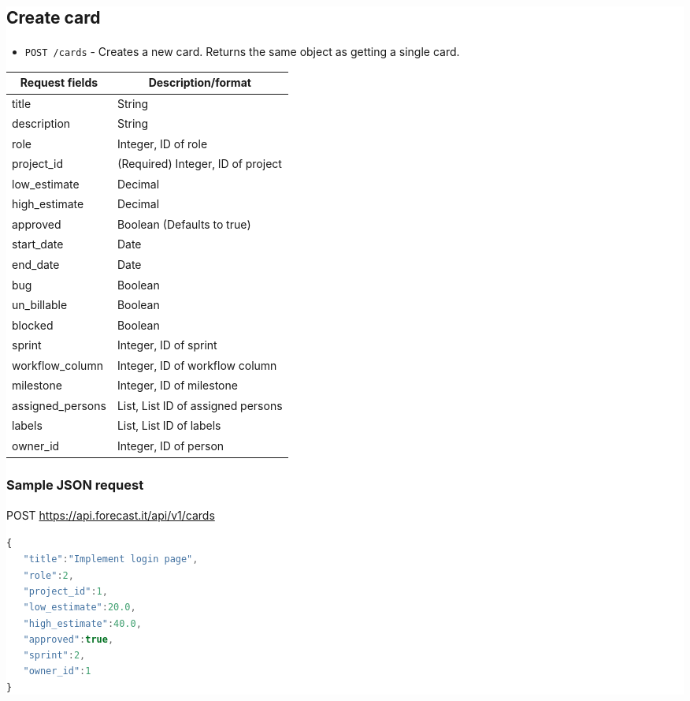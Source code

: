 ## Create card

-  `POST /cards` - Creates a new card. Returns the same object as getting a single card.

| Request fields   | Description/format                         |
| ---------------- | ------------------------------------------ |
| title            | String                                     |
| description      | String                                     |
| role             | Integer, ID of role                        |
| project_id       | (Required) Integer, ID of project          |
| low_estimate     | Decimal                                    |
| high_estimate    | Decimal                                    |
| approved         | Boolean (Defaults to true)                 |
| start_date       | Date                                       |
| end_date         | Date                                       |
| bug              | Boolean                                    |
| un_billable      | Boolean                                    |
| blocked          | Boolean                                    |
| sprint           | Integer, ID of sprint                      |
| workflow_column  | Integer, ID of workflow column             |
| milestone        | Integer, ID of milestone                   |
| assigned_persons | List<Integer>, List ID of assigned persons |
| labels           | List<Integer>, List ID of labels           |
| owner_id         | Integer, ID of person                      |

### Sample JSON request

POST https://api.forecast.it/api/v1/cards

```javascript
{
   "title":"Implement login page",
   "role":2,
   "project_id":1,
   "low_estimate":20.0,
   "high_estimate":40.0,
   "approved":true,
   "sprint":2,
   "owner_id":1
}
```
